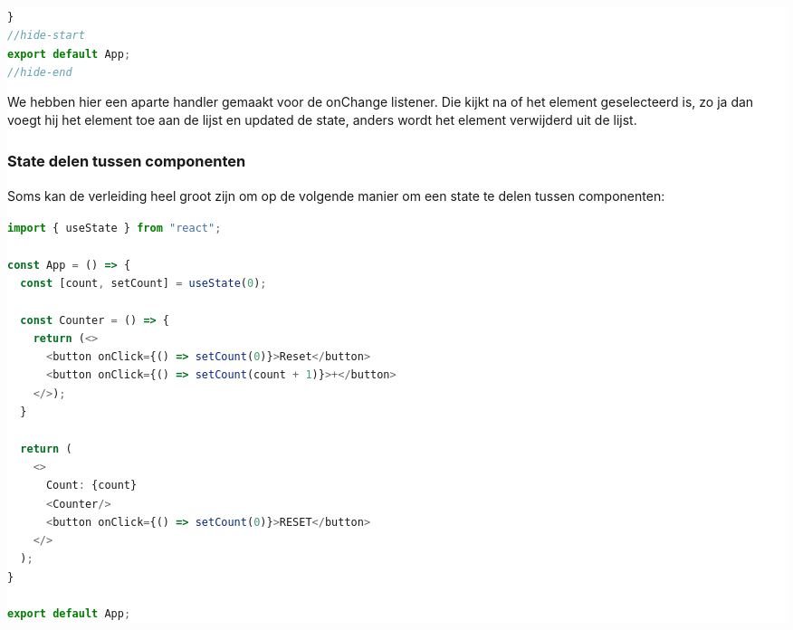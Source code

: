```typescript codesandbox={"template": "react", "filename": "src/App.tsx"}
}
//hide-start
export default App;
//hide-end
```

We hebben hier een aparte handler gemaakt voor de onChange listener. Die kijkt na of het element geselecteerd is, zo ja dan voegt hij het element toe aan de lijst en updated de state, anders wordt het element verwijderd uit de lijst.

### State delen tussen componenten

Soms kan de verleiding heel groot zijn om op de volgende manier om een state te delen tussen componenten:

```typescript codesandbox={"template": "react", "filename": "src/App.tsx"}
import { useState } from "react";

const App = () => {
  const [count, setCount] = useState(0);

  const Counter = () => {
    return (<>
      <button onClick={() => setCount(0)}>Reset</button>
      <button onClick={() => setCount(count + 1)}>+</button>
    </>);
  }

  return (
    <>
      Count: {count}
      <Counter/>
      <button onClick={() => setCount(0)}>RESET</button>
    </>
  );
}

export default App;
```

  [key: string]: string